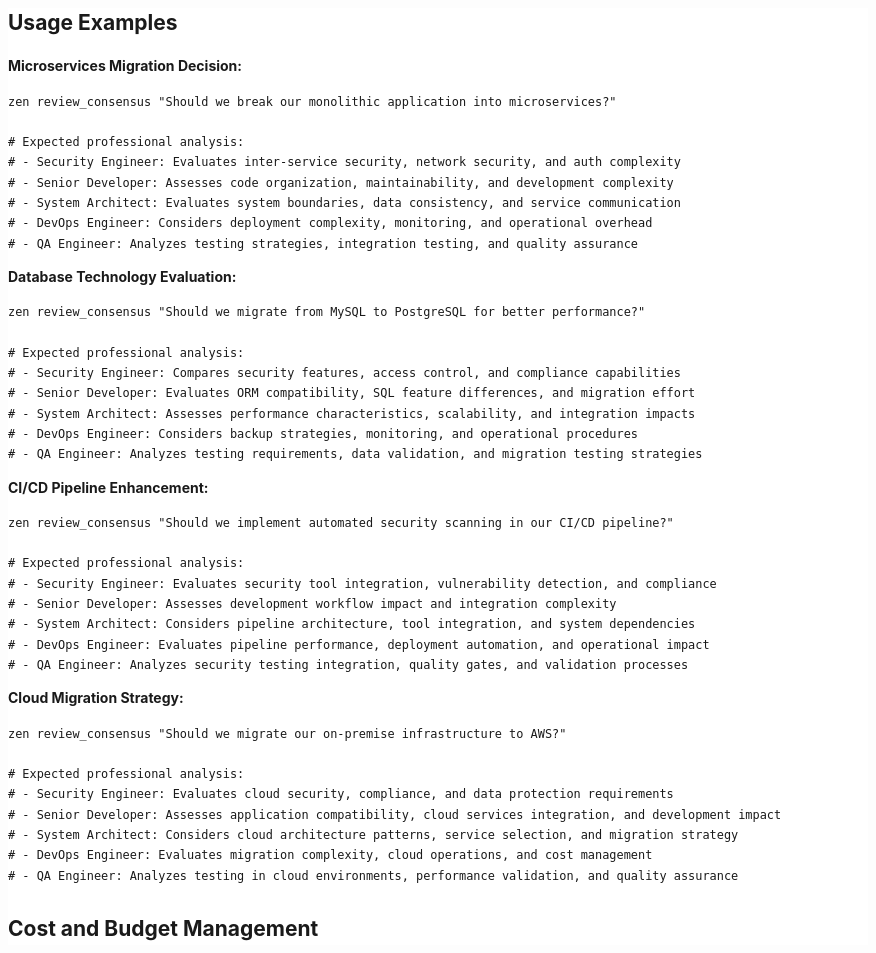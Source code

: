 ## Usage Examples

**Microservices Migration Decision:**
```
zen review_consensus "Should we break our monolithic application into microservices?"

# Expected professional analysis:
# - Security Engineer: Evaluates inter-service security, network security, and auth complexity
# - Senior Developer: Assesses code organization, maintainability, and development complexity
# - System Architect: Evaluates system boundaries, data consistency, and service communication
# - DevOps Engineer: Considers deployment complexity, monitoring, and operational overhead
# - QA Engineer: Analyzes testing strategies, integration testing, and quality assurance
```

**Database Technology Evaluation:**
```
zen review_consensus "Should we migrate from MySQL to PostgreSQL for better performance?"

# Expected professional analysis:
# - Security Engineer: Compares security features, access control, and compliance capabilities
# - Senior Developer: Evaluates ORM compatibility, SQL feature differences, and migration effort
# - System Architect: Assesses performance characteristics, scalability, and integration impacts
# - DevOps Engineer: Considers backup strategies, monitoring, and operational procedures
# - QA Engineer: Analyzes testing requirements, data validation, and migration testing strategies
```

**CI/CD Pipeline Enhancement:**
```
zen review_consensus "Should we implement automated security scanning in our CI/CD pipeline?"

# Expected professional analysis:
# - Security Engineer: Evaluates security tool integration, vulnerability detection, and compliance
# - Senior Developer: Assesses development workflow impact and integration complexity
# - System Architect: Considers pipeline architecture, tool integration, and system dependencies
# - DevOps Engineer: Evaluates pipeline performance, deployment automation, and operational impact
# - QA Engineer: Analyzes security testing integration, quality gates, and validation processes
```

**Cloud Migration Strategy:**
```
zen review_consensus "Should we migrate our on-premise infrastructure to AWS?"

# Expected professional analysis:
# - Security Engineer: Evaluates cloud security, compliance, and data protection requirements
# - Senior Developer: Assesses application compatibility, cloud services integration, and development impact
# - System Architect: Considers cloud architecture patterns, service selection, and migration strategy
# - DevOps Engineer: Evaluates migration complexity, cloud operations, and cost management
# - QA Engineer: Analyzes testing in cloud environments, performance validation, and quality assurance
```

## Cost and Budget Management
